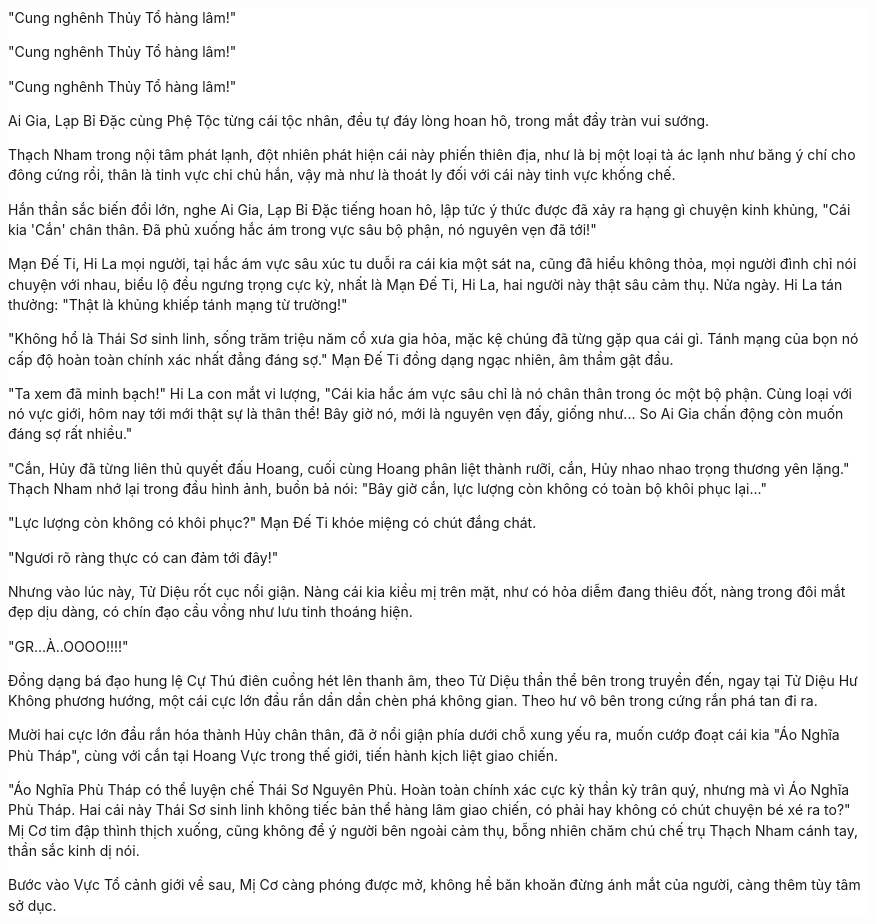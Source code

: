 "Cung nghênh Thủy Tổ hàng lâm!"

"Cung nghênh Thủy Tổ hàng lâm!"

"Cung nghênh Thủy Tổ hàng lâm!"

Ai Gia, Lạp Bỉ Đặc cùng Phệ Tộc từng cái tộc nhân, đều tự đáy lòng hoan hô, trong mắt đầy tràn vui sướng.

Thạch Nham trong nội tâm phát lạnh, đột nhiên phát hiện cái này phiến thiên địa, như là bị một loại tà ác lạnh như băng ý chí cho đông cứng rồi, thân là tinh vực chi chủ hắn, vậy mà như là thoát ly đối với cái này tinh vực khống chế.

Hắn thần sắc biến đổi lớn, nghe Ai Gia, Lạp Bỉ Đặc tiếng hoan hô, lập tức ý thức được đã xảy ra hạng gì chuyện kinh khủng, "Cái kia 'Cắn' chân thân. Đã phủ xuống hắc ám trong vực sâu bộ phận, nó nguyên vẹn đã tới!"

Mạn Đế Ti, Hi La mọi người, tại hắc ám vực sâu xúc tu duỗi ra cái kia một sát na, cũng đã hiểu không thỏa, mọi người đình chỉ nói chuyện với nhau, biểu lộ đều ngưng trọng cực kỳ, nhất là Mạn Đế Ti, Hi La, hai người này thật sâu cảm thụ. Nửa ngày. Hi La tán thưởng: "Thật là khủng khiếp tánh mạng từ trường!"

"Không hổ là Thái Sơ sinh linh, sống trăm triệu năm cổ xưa gia hỏa, mặc kệ chúng đã từng gặp qua cái gì. Tánh mạng của bọn nó cấp độ hoàn toàn chính xác nhất đẳng đáng sợ." Mạn Đế Ti đồng dạng ngạc nhiên, âm thầm gật đầu.

"Ta xem đã minh bạch!" Hi La con mắt vi lượng, "Cái kia hắc ám vực sâu chỉ là nó chân thân trong óc một bộ phận. Cùng loại với nó vực giới, hôm nay tới mới thật sự là thân thể! Bây giờ nó, mới là nguyên vẹn đấy, giống như... So Ai Gia chấn động còn muốn đáng sợ rất nhiều."

"Cắn, Hủy đã từng liên thủ quyết đấu Hoang, cuối cùng Hoang phân liệt thành rưỡi, cắn, Hủy nhao nhao trọng thương yên lặng." Thạch Nham nhớ lại trong đầu hình ảnh, buồn bả nói: "Bây giờ cắn, lực lượng còn không có toàn bộ khôi phục lại..."

"Lực lượng còn không có khôi phục?" Mạn Đế Ti khóe miệng có chút đắng chát.

"Ngươi rõ ràng thực có can đảm tới đây!"

Nhưng vào lúc này, Tử Diệu rốt cục nổi giận. Nàng cái kia kiều mị trên mặt, như có hỏa diễm đang thiêu đốt, nàng trong đôi mắt đẹp dịu dàng, có chín đạo cầu vồng như lưu tinh thoáng hiện.

"GR...À..OOOO!!!!"

Đồng dạng bá đạo hung lệ Cự Thú điên cuồng hét lên thanh âm, theo Tử Diệu thần thể bên trong truyền đến, ngay tại Tử Diệu Hư Không phương hướng, một cái cực lớn đầu rắn dần dần chèn phá không gian. Theo hư vô bên trong cứng rắn phá tan đi ra.

Mười hai cực lớn đầu rắn hóa thành Hủy chân thân, đã ở nổi giận phía dưới chỗ xung yếu ra, muốn cướp đoạt cái kia "Áo Nghĩa Phù Tháp", cùng với cắn tại Hoang Vực trong thế giới, tiến hành kịch liệt giao chiến.

"Áo Nghĩa Phù Tháp có thể luyện chế Thái Sơ Nguyên Phù. Hoàn toàn chính xác cực kỳ thần kỳ trân quý, nhưng mà vì Áo Nghĩa Phù Tháp. Hai cái này Thái Sơ sinh linh không tiếc bản thể hàng lâm giao chiến, có phải hay không có chút chuyện bé xé ra to?" Mị Cơ tim đập thình thịch xuống, cũng không để ý người bên ngoài cảm thụ, bỗng nhiên chăm chú chế trụ Thạch Nham cánh tay, thần sắc kinh dị nói.

Bước vào Vực Tổ cảnh giới về sau, Mị Cơ càng phóng được mở, không hề băn khoăn đừng ánh mắt của người, càng thêm tùy tâm sở dục.
